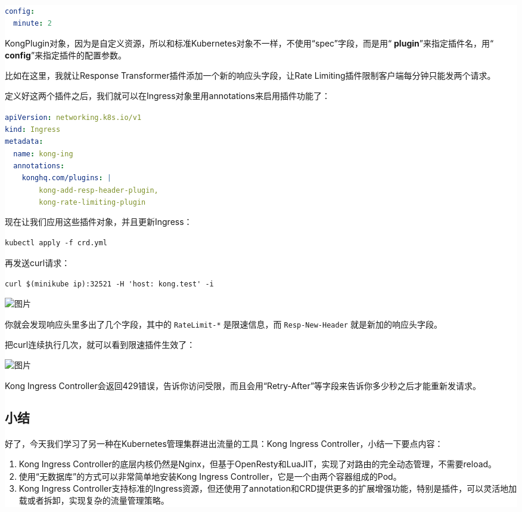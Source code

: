 ```yaml
config:
  minute: 2

```

KongPlugin对象，因为是自定义资源，所以和标准Kubernetes对象不一样，不使用“spec”字段，而是用“ **plugin**”来指定插件名，用“ **config**”来指定插件的配置参数。

比如在这里，我就让Response Transformer插件添加一个新的响应头字段，让Rate Limiting插件限制客户端每分钟只能发两个请求。

定义好这两个插件之后，我们就可以在Ingress对象里用annotations来启用插件功能了：

```yaml
apiVersion: networking.k8s.io/v1
kind: Ingress
metadata:
  name: kong-ing
  annotations:
    konghq.com/plugins: |
        kong-add-resp-header-plugin,
        kong-rate-limiting-plugin

```

现在让我们应用这些插件对象，并且更新Ingress：

```plain
kubectl apply -f crd.yml

```

再发送curl请求：

```plain
curl $(minikube ip):32521 -H 'host: kong.test' -i

```

![图片](https://static001.geekbang.org/resource/image/a6/15/a6cc78271975de082c140a83e581b615.png?wh=1756x1200)

你就会发现响应头里多出了几个字段，其中的 `RateLimit-*` 是限速信息，而 `Resp-New-Header` 就是新加的响应头字段。

把curl连续执行几次，就可以看到限速插件生效了：

![图片](https://static001.geekbang.org/resource/image/b2/82/b2b321c8f7597c9ed151c2783af76282.png?wh=1756x1144)

Kong Ingress Controller会返回429错误，告诉你访问受限，而且会用“Retry-After”等字段来告诉你多少秒之后才能重新发请求。

## 小结

好了，今天我们学习了另一种在Kubernetes管理集群进出流量的工具：Kong Ingress Controller，小结一下要点内容：

1. Kong Ingress Controller的底层内核仍然是Nginx，但基于OpenResty和LuaJIT，实现了对路由的完全动态管理，不需要reload。
2. 使用“无数据库”的方式可以非常简单地安装Kong Ingress Controller，它是一个由两个容器组成的Pod。
3. Kong Ingress Controller支持标准的Ingress资源，但还使用了annotation和CRD提供更多的扩展增强功能，特别是插件，可以灵活地加载或者拆卸，实现复杂的流量管理策略。

